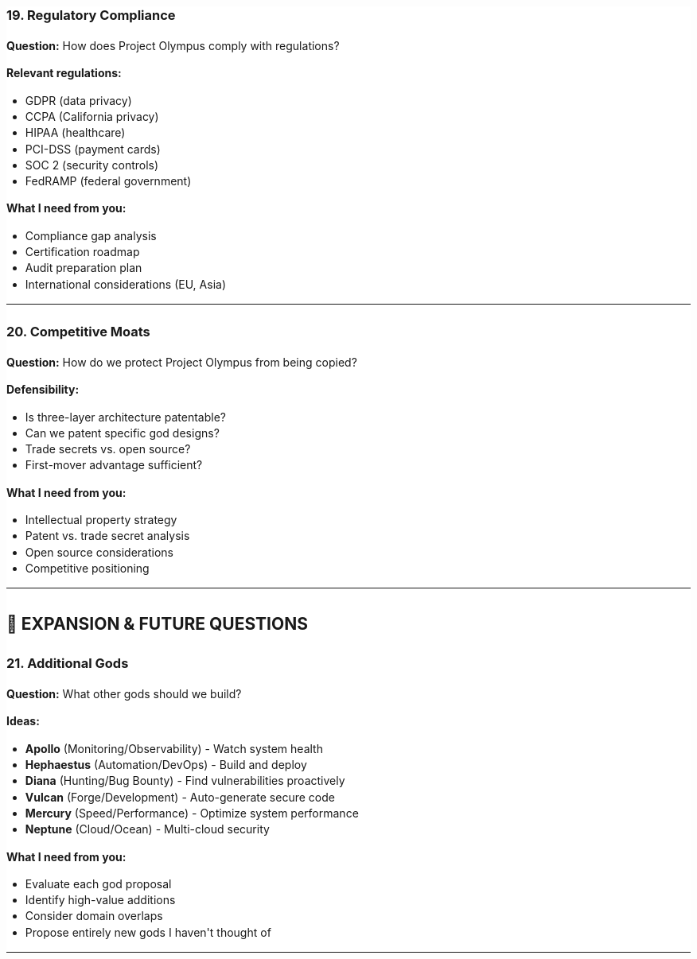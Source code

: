 
### 19. Regulatory Compliance

**Question:** How does Project Olympus comply with regulations?

**Relevant regulations:**
- GDPR (data privacy)
- CCPA (California privacy)
- HIPAA (healthcare)
- PCI-DSS (payment cards)
- SOC 2 (security controls)
- FedRAMP (federal government)

**What I need from you:**
- Compliance gap analysis
- Certification roadmap
- Audit preparation plan
- International considerations (EU, Asia)

---

### 20. Competitive Moats

**Question:** How do we protect Project Olympus from being copied?

**Defensibility:**
- Is three-layer architecture patentable?
- Can we patent specific god designs?
- Trade secrets vs. open source?
- First-mover advantage sufficient?

**What I need from you:**
- Intellectual property strategy
- Patent vs. trade secret analysis
- Open source considerations
- Competitive positioning

---

## 🚀 EXPANSION & FUTURE QUESTIONS

### 21. Additional Gods

**Question:** What other gods should we build?

**Ideas:**
- **Apollo** (Monitoring/Observability) - Watch system health
- **Hephaestus** (Automation/DevOps) - Build and deploy
- **Diana** (Hunting/Bug Bounty) - Find vulnerabilities proactively
- **Vulcan** (Forge/Development) - Auto-generate secure code
- **Mercury** (Speed/Performance) - Optimize system performance
- **Neptune** (Cloud/Ocean) - Multi-cloud security

**What I need from you:**
- Evaluate each god proposal
- Identify high-value additions
- Consider domain overlaps
- Propose entirely new gods I haven't thought of

---